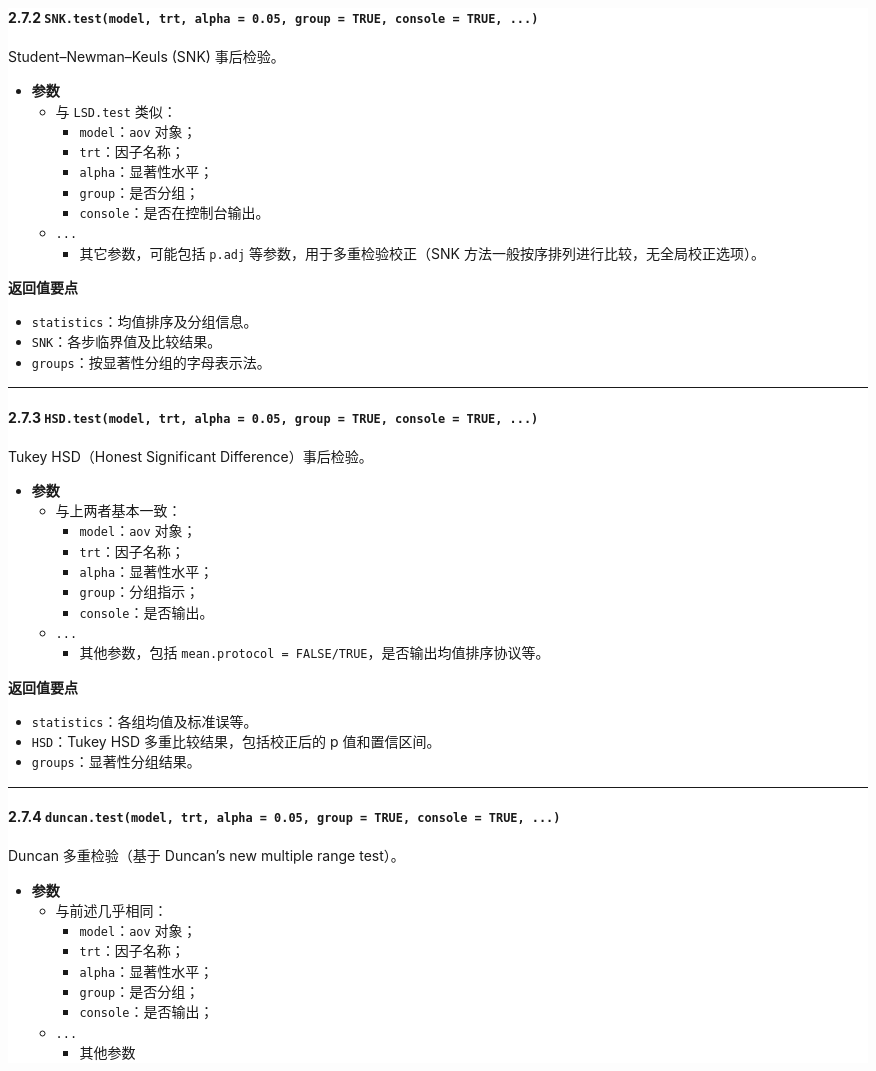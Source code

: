 #### 2.7.2 `SNK.test(model, trt, alpha = 0.05, group = TRUE, console = TRUE, ...)`

Student–Newman–Keuls (SNK) 事后检验。

- **参数**
  - 与 `LSD.test` 类似：
    - `model`：`aov` 对象；
    - `trt`：因子名称；
    - `alpha`：显著性水平；
    - `group`：是否分组；
    - `console`：是否在控制台输出。
  - `...`
    - 其它参数，可能包括 `p.adj` 等参数，用于多重检验校正（SNK 方法一般按序排列进行比较，无全局校正选项）。

**返回值要点**

- `statistics`：均值排序及分组信息。
- `SNK`：各步临界值及比较结果。
- `groups`：按显著性分组的字母表示法。

------

#### 2.7.3 `HSD.test(model, trt, alpha = 0.05, group = TRUE, console = TRUE, ...)`

Tukey HSD（Honest Significant Difference）事后检验。

- **参数**
  - 与上两者基本一致：
    - `model`：`aov` 对象；
    - `trt`：因子名称；
    - `alpha`：显著性水平；
    - `group`：分组指示；
    - `console`：是否输出。
  - `...`
    - 其他参数，包括 `mean.protocol = FALSE/TRUE`，是否输出均值排序协议等。

**返回值要点**

- `statistics`：各组均值及标准误等。
- `HSD`：Tukey HSD 多重比较结果，包括校正后的 p 值和置信区间。
- `groups`：显著性分组结果。

------

#### 2.7.4 `duncan.test(model, trt, alpha = 0.05, group = TRUE, console = TRUE, ...)`

Duncan 多重检验（基于 Duncan’s new multiple range test）。

- **参数**
  - 与前述几乎相同：
    - `model`：`aov` 对象；
    - `trt`：因子名称；
    - `alpha`：显著性水平；
    - `group`：是否分组；
    - `console`：是否输出；
  - `...`
    - 其他参数
